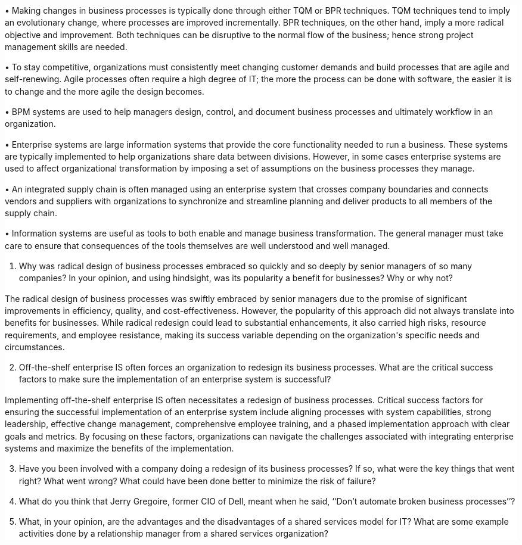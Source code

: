 • Making changes in business processes is typically done through either TQM or BPR techniques. TQM techniques tend to imply an evolutionary change, where processes are improved incrementally. BPR techniques, on the other hand, imply a more radical objective and improvement. Both techniques can be disruptive to the normal flow of the business; hence strong project management skills are needed.

• To stay competitive, organizations must consistently meet changing customer demands and build processes that are agile and self-renewing. Agile processes often require a high degree of IT; the more the process can be done with software, the easier it is to change and the more agile the design becomes.

• BPM systems are used to help managers design, control, and document business processes and ultimately workflow in an organization.

• Enterprise systems are large information systems that provide the core functionality needed to run a business. These systems are typically implemented to help organizations share data between divisions. However, in some cases enterprise systems are used to affect organizational transformation by imposing a set of assumptions on the business processes they manage.

• An integrated supply chain is often managed using an enterprise system that crosses company boundaries and connects vendors and suppliers with organizations to synchronize and streamline planning and deliver products to all members of the supply chain.

• Information systems are useful as tools to both enable and manage business transformation. The general manager must take care to ensure that consequences of the tools themselves are well understood and well managed.

1. Why was radical design of business processes embraced so quickly and so deeply by senior managers of so many companies? In your opinion, and using hindsight, was its popularity a benefit for businesses? Why or why not?

  The radical design of business processes was swiftly embraced by senior managers due to the promise of significant improvements in efficiency, quality, and cost-effectiveness. However, the popularity of this approach did not always translate into benefits for businesses. While radical redesign could lead to substantial enhancements, it also carried high risks, resource requirements, and employee resistance, making its success variable depending on the organization's specific needs and circumstances.

2. Off-the-shelf enterprise IS often forces an organization to redesign its business processes. What are the critical success factors to make sure the implementation of an enterprise system is successful?

  Implementing off-the-shelf enterprise IS often necessitates a redesign of business processes. Critical success factors for ensuring the successful implementation of an enterprise system include aligning processes with system capabilities, strong leadership, effective change management, comprehensive employee training, and a phased implementation approach with clear goals and metrics. By focusing on these factors, organizations can navigate the challenges associated with integrating enterprise systems and maximize the benefits of the implementation.

3. Have you been involved with a company doing a redesign of its business processes? If so, what were the key things that went right? What went wrong? What could have been done better to minimize the risk of failure?

4. What do you think that Jerry Gregoire, former CIO of Dell, meant when he said, ‘‘Don’t automate broken business processes’’?

5. What, in your opinion, are the advantages and the disadvantages of a shared services model for IT? What are some example activities done by a relationship manager from a shared services organization?
